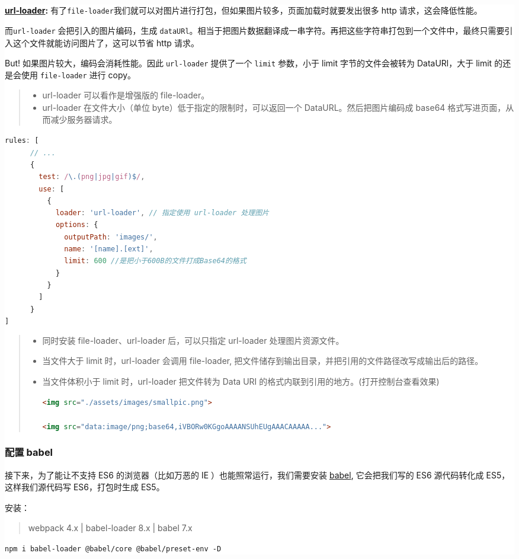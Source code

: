 **[url-loader](https://webpack.docschina.org/loaders/url-loader/):** 有了`file-loader`我们就可以对图片进行打包，但如果图片较多，页面加载时就要发出很多 http 请求，这会降低性能。

而`url-loader` 会把引入的图片编码，生成 `dataURl`。相当于把图片数据翻译成一串字符。再把这些字符串打包到一个文件中，最终只需要引入这个文件就能访问图片了，这可以节省 http 请求。

But! 如果图片较大，编码会消耗性能。因此 `url-loader` 提供了一个 `limit` 参数，小于 limit 字节的文件会被转为 DataURl，大于 limit 的还是会使用 `file-loader` 进行 copy。

> - url-loader 可以看作是增强版的 file-loader。
> - url-loader 在文件大小（单位 byte）低于指定的限制时，可以返回一个 DataURL。然后把图片编码成 base64 格式写进页面，从而减少服务器请求。

```javascript
rules: [
      // ...
      {
        test: /\.(png|jpg|gif)$/,
        use: [
          {
            loader: 'url-loader', // 指定使用 url-loader 处理图片
            options: {
              outputPath: 'images/', 
              name: '[name].[ext]',
              limit: 600 //是把小于600B的文件打成Base64的格式
            }
          }
        ]
      }
]
```

> - 同时安装 file-loader、url-loader 后，可以只指定 url-loader 处理图片资源文件。
>
> - 当文件大于 limit 时，url-loader 会调用 file-loader, 把文件储存到输出目录，并把引用的文件路径改写成输出后的路径。
>
> - 当文件体积小于 limit 时，url-loader 把文件转为 Data URI 的格式内联到引用的地方。(打开控制台查看效果)
>
>   ```html
>   <img src="./assets/images/smallpic.png">
>   
>   <img src="data:image/png;base64,iVBORw0KGgoAAAANSUhEUgAAACAAAAA...">
>   ```
>

### 配置 babel

接下来，为了能让不支持 ES6 的浏览器（比如万恶的 IE ）也能照常运行，我们需要安装 [babel](http://babeljs.io/), 它会把我们写的 ES6 源代码转化成 ES5，这样我们源代码写 ES6，打包时生成 ES5。

安装：

> webpack 4.x | babel-loader 8.x | babel 7.x

`npm i babel-loader @babel/core @babel/preset-env -D`

